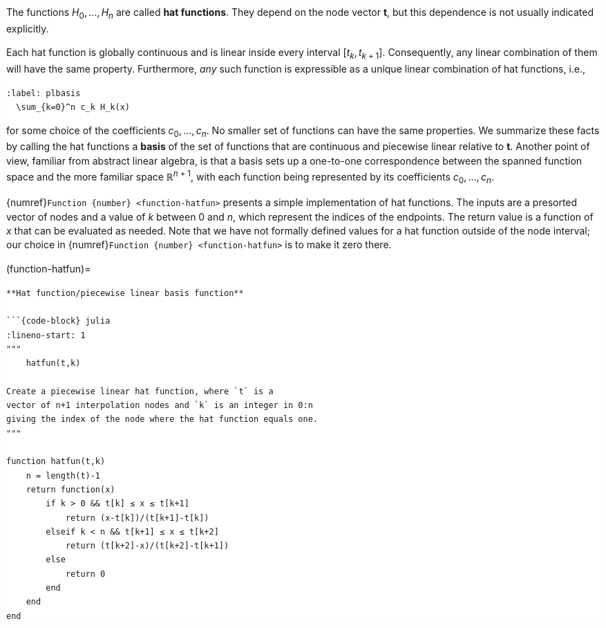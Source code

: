```{index} hat functions
```

The functions $H_0,\ldots,H_n$ are called **hat functions**. They depend on the node vector $\mathbf{t}$, but this dependence is not usually indicated explicitly.

Each hat function is globally continuous and is linear inside every interval $[t_k,t_{k+1}]$.  Consequently, any linear combination of them will have the same property. Furthermore, *any* such function is expressible as a unique linear combination of hat functions, i.e.,

```{math}
:label: plbasis
  \sum_{k=0}^n c_k H_k(x)
```

for some choice of the coefficients $c_0,\ldots,c_n$. No smaller set of functions can have the same properties. We summarize these facts by calling the hat functions a **basis** of the set of functions that are continuous and piecewise linear relative to $\mathbf{t}$.  Another point of view, familiar from abstract linear algebra, is that a basis sets up a one-to-one correspondence between the spanned function space and the more familiar space $\mathbb{R}^{n+1}$, with each function being represented by its coefficients $c_0,\ldots,c_n$.

{numref}`Function {number} <function-hatfun>` presents a simple implementation of hat functions. The inputs are a presorted vector of nodes and a value of $k$ between 0 and $n$, which represent the indices of the endpoints. The return value is a function of $x$ that can be evaluated as needed. Note that we have not formally defined values for a hat function outside of the node interval; our choice in {numref}`Function {number} <function-hatfun>` is to make it zero there.

(function-hatfun)=

````{prf:function} hatfun
**Hat function/piecewise linear basis function**

```{code-block} julia
:lineno-start: 1
"""
    hatfun(t,k)

Create a piecewise linear hat function, where `t` is a
vector of n+1 interpolation nodes and `k` is an integer in 0:n
giving the index of the node where the hat function equals one.
"""

function hatfun(t,k)
    n = length(t)-1
    return function(x)
        if k > 0 && t[k] ≤ x ≤ t[k+1]
            return (x-t[k])/(t[k+1]-t[k])
        elseif k < n && t[k+1] ≤ x ≤ t[k+2]
            return (t[k+2]-x)/(t[k+2]-t[k+1])
        else
            return 0
        end
    end
end
````
